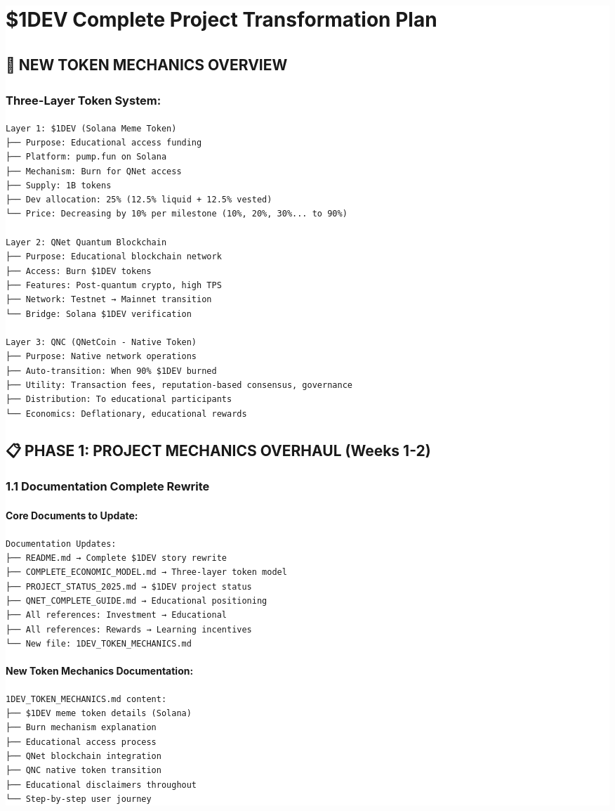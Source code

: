 # $1DEV Complete Project Transformation Plan

## 🎯 NEW TOKEN MECHANICS OVERVIEW

### **Three-Layer Token System:**
```
Layer 1: $1DEV (Solana Meme Token)
├── Purpose: Educational access funding
├── Platform: pump.fun on Solana
├── Mechanism: Burn for QNet access
├── Supply: 1B tokens
├── Dev allocation: 25% (12.5% liquid + 12.5% vested)
└── Price: Decreasing by 10% per milestone (10%, 20%, 30%... to 90%)

Layer 2: QNet Quantum Blockchain  
├── Purpose: Educational blockchain network
├── Access: Burn $1DEV tokens
├── Features: Post-quantum crypto, high TPS
├── Network: Testnet → Mainnet transition
└── Bridge: Solana $1DEV verification

Layer 3: QNC (QNetCoin - Native Token)
├── Purpose: Native network operations
├── Auto-transition: When 90% $1DEV burned
├── Utility: Transaction fees, reputation-based consensus, governance
├── Distribution: To educational participants
└── Economics: Deflationary, educational rewards
```

## 📋 PHASE 1: PROJECT MECHANICS OVERHAUL (Weeks 1-2)

### **1.1 Documentation Complete Rewrite**

#### **Core Documents to Update:**
```
Documentation Updates:
├── README.md → Complete $1DEV story rewrite
├── COMPLETE_ECONOMIC_MODEL.md → Three-layer token model
├── PROJECT_STATUS_2025.md → $1DEV project status
├── QNET_COMPLETE_GUIDE.md → Educational positioning
├── All references: Investment → Educational
├── All references: Rewards → Learning incentives
└── New file: 1DEV_TOKEN_MECHANICS.md
```

#### **New Token Mechanics Documentation:**
```
1DEV_TOKEN_MECHANICS.md content:
├── $1DEV meme token details (Solana)
├── Burn mechanism explanation
├── Educational access process
├── QNet blockchain integration
├── QNC native token transition
├── Educational disclaimers throughout
└── Step-by-step user journey
```
